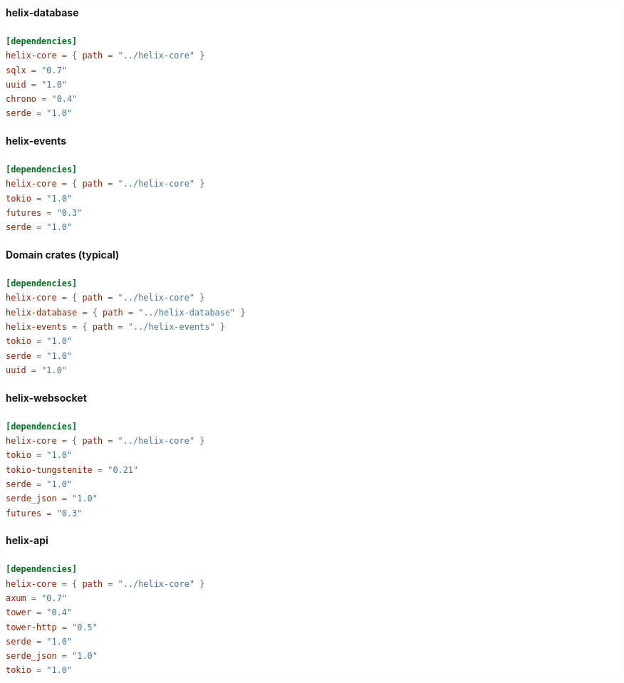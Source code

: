 #### helix-database
```toml
[dependencies]
helix-core = { path = "../helix-core" }
sqlx = "0.7"
uuid = "1.0"
chrono = "0.4"
serde = "1.0"
```

#### helix-events
```toml
[dependencies]
helix-core = { path = "../helix-core" }
tokio = "1.0"
futures = "0.3"
serde = "1.0"
```

#### Domain crates (typical)
```toml
[dependencies]
helix-core = { path = "../helix-core" }
helix-database = { path = "../helix-database" }
helix-events = { path = "../helix-events" }
tokio = "1.0"
serde = "1.0"
uuid = "1.0"
```

#### helix-websocket
```toml
[dependencies]
helix-core = { path = "../helix-core" }
tokio = "1.0"
tokio-tungstenite = "0.21"
serde = "1.0"
serde_json = "1.0"
futures = "0.3"
```

#### helix-api
```toml
[dependencies]
helix-core = { path = "../helix-core" }
axum = "0.7"
tower = "0.4"
tower-http = "0.5"
serde = "1.0"
serde_json = "1.0"
tokio = "1.0"
```
